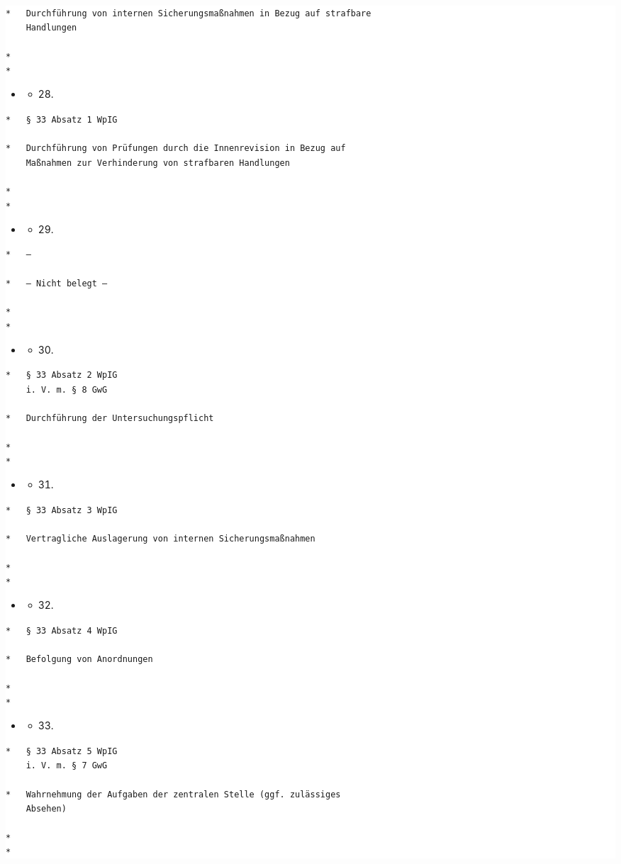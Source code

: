     *   Durchführung von internen Sicherungsmaßnahmen in Bezug auf strafbare
        Handlungen

    *
    *

*    *   28.

    *   § 33 Absatz 1 WpIG

    *   Durchführung von Prüfungen durch die Innenrevision in Bezug auf
        Maßnahmen zur Verhinderung von strafbaren Handlungen

    *
    *

*    *   29.

    *   –

    *   – Nicht belegt –

    *
    *

*    *   30.

    *   § 33 Absatz 2 WpIG
        i. V. m. § 8 GwG

    *   Durchführung der Untersuchungspflicht

    *
    *

*    *   31.

    *   § 33 Absatz 3 WpIG

    *   Vertragliche Auslagerung von internen Sicherungsmaßnahmen

    *
    *

*    *   32.

    *   § 33 Absatz 4 WpIG

    *   Befolgung von Anordnungen

    *
    *

*    *   33.

    *   § 33 Absatz 5 WpIG
        i. V. m. § 7 GwG

    *   Wahrnehmung der Aufgaben der zentralen Stelle (ggf. zulässiges
        Absehen)

    *
    *
